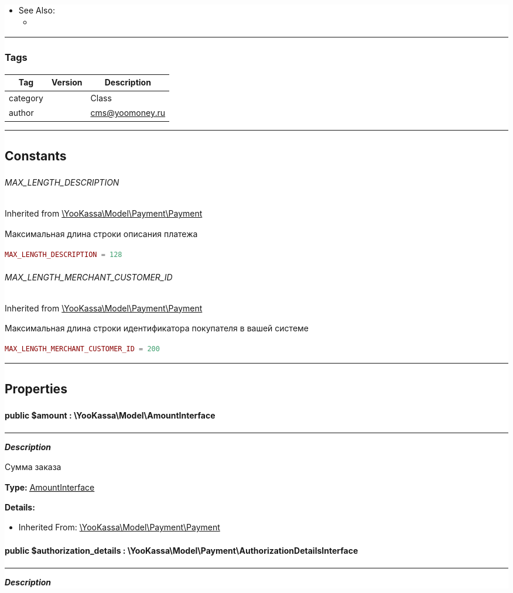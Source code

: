 * See Also:
  * [](https://yookassa.ru/developers/api)

---
### Tags
| Tag | Version | Description |
| --- | ------- | ----------- |
| category |  | Class |
| author |  | cms@yoomoney.ru |

---
## Constants
<a name="constant_MAX_LENGTH_DESCRIPTION" class="anchor"></a>
###### MAX_LENGTH_DESCRIPTION
Inherited from [\YooKassa\Model\Payment\Payment](../classes/YooKassa-Model-Payment-Payment.md)

Максимальная длина строки описания платежа

```php
MAX_LENGTH_DESCRIPTION = 128
```


<a name="constant_MAX_LENGTH_MERCHANT_CUSTOMER_ID" class="anchor"></a>
###### MAX_LENGTH_MERCHANT_CUSTOMER_ID
Inherited from [\YooKassa\Model\Payment\Payment](../classes/YooKassa-Model-Payment-Payment.md)

Максимальная длина строки идентификатора покупателя в вашей системе

```php
MAX_LENGTH_MERCHANT_CUSTOMER_ID = 200
```



---
## Properties
<a name="property_amount"></a>
#### public $amount : \YooKassa\Model\AmountInterface
---
***Description***

Сумма заказа

**Type:** <a href="../classes/YooKassa-Model-AmountInterface.html"><abbr title="\YooKassa\Model\AmountInterface">AmountInterface</abbr></a>

**Details:**
* Inherited From: [\YooKassa\Model\Payment\Payment](../classes/YooKassa-Model-Payment-Payment.md)


<a name="property_authorization_details"></a>
#### public $authorization_details : \YooKassa\Model\Payment\AuthorizationDetailsInterface
---
***Description***

